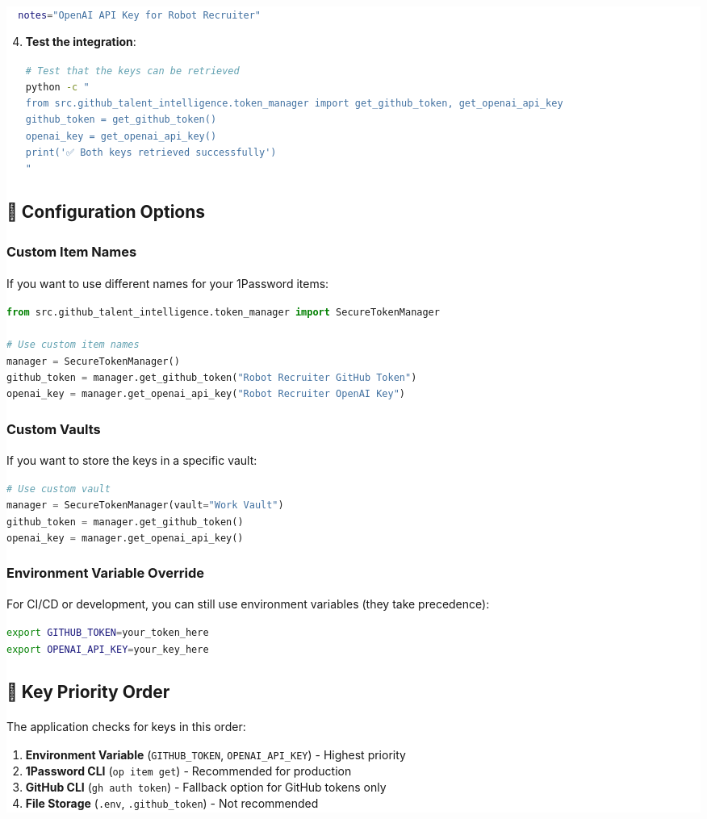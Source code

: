   ```bash
     notes="OpenAI API Key for Robot Recruiter"
   ```

4. **Test the integration**:
   ```bash
   # Test that the keys can be retrieved
   python -c "
   from src.github_talent_intelligence.token_manager import get_github_token, get_openai_api_key
   github_token = get_github_token()
   openai_key = get_openai_api_key()
   print('✅ Both keys retrieved successfully')
   "
   ```

## 🔧 Configuration Options

### Custom Item Names

If you want to use different names for your 1Password items:

```python
from src.github_talent_intelligence.token_manager import SecureTokenManager

# Use custom item names
manager = SecureTokenManager()
github_token = manager.get_github_token("Robot Recruiter GitHub Token")
openai_key = manager.get_openai_api_key("Robot Recruiter OpenAI Key")
```

### Custom Vaults

If you want to store the keys in a specific vault:

```python
# Use custom vault
manager = SecureTokenManager(vault="Work Vault")
github_token = manager.get_github_token()
openai_key = manager.get_openai_api_key()
```

### Environment Variable Override

For CI/CD or development, you can still use environment variables (they take precedence):

```bash
export GITHUB_TOKEN=your_token_here
export OPENAI_API_KEY=your_key_here
```

## 🔄 Key Priority Order

The application checks for keys in this order:

1. **Environment Variable** (`GITHUB_TOKEN`, `OPENAI_API_KEY`) - Highest priority
2. **1Password CLI** (`op item get`) - Recommended for production
3. **GitHub CLI** (`gh auth token`) - Fallback option for GitHub tokens only
4. **File Storage** (`.env`, `.github_token`) - Not recommended
